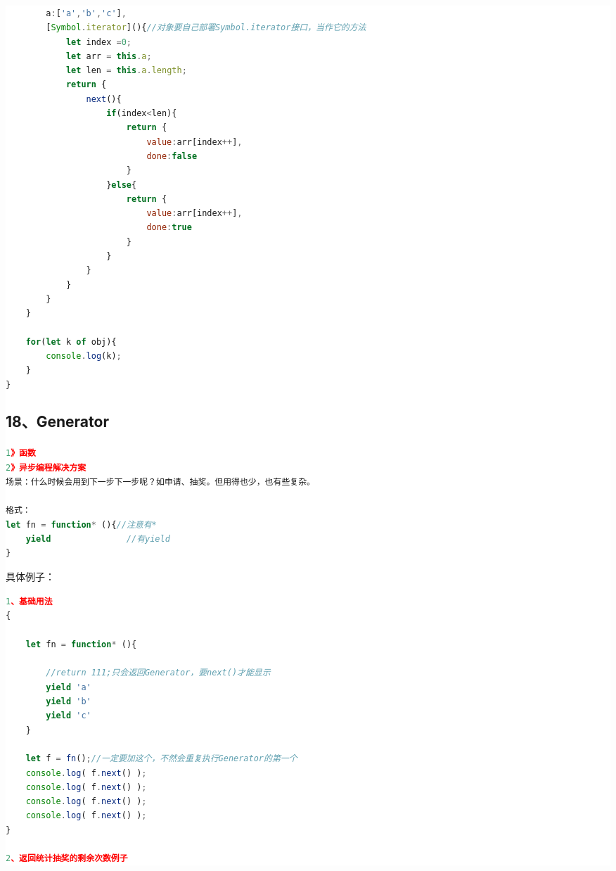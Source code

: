 ```js
        a:['a','b','c'],
        [Symbol.iterator](){//对象要自己部署Symbol.iterator接口，当作它的方法
            let index =0;
            let arr = this.a;
            let len = this.a.length;
            return {
                next(){
                    if(index<len){
                        return {
                            value:arr[index++],
                            done:false
                        }
                    }else{
                        return {
                            value:arr[index++],
                            done:true
                        }
                    }
                }
            }
        }
    }

    for(let k of obj){
        console.log(k);
    }
}
```

## 18、Generator

```js
1》函数
2》异步编程解决方案
场景：什么时候会用到下一步下一步呢？如申请、抽奖。但用得也少，也有些复杂。

格式：
let fn = function* (){//注意有*
    yield				//有yield
}
```

具体例子：

```js
1、基础用法
{

	let fn = function* (){
		
        //return 111;只会返回Generator，要next()才能显示
		yield 'a'
		yield 'b'
		yield 'c'
	}	

	let f = fn();//一定要加这个，不然会重复执行Generator的第一个
	console.log( f.next() );
	console.log( f.next() );
	console.log( f.next() );
	console.log( f.next() );
}

2、返回统计抽奖的剩余次数例子
```